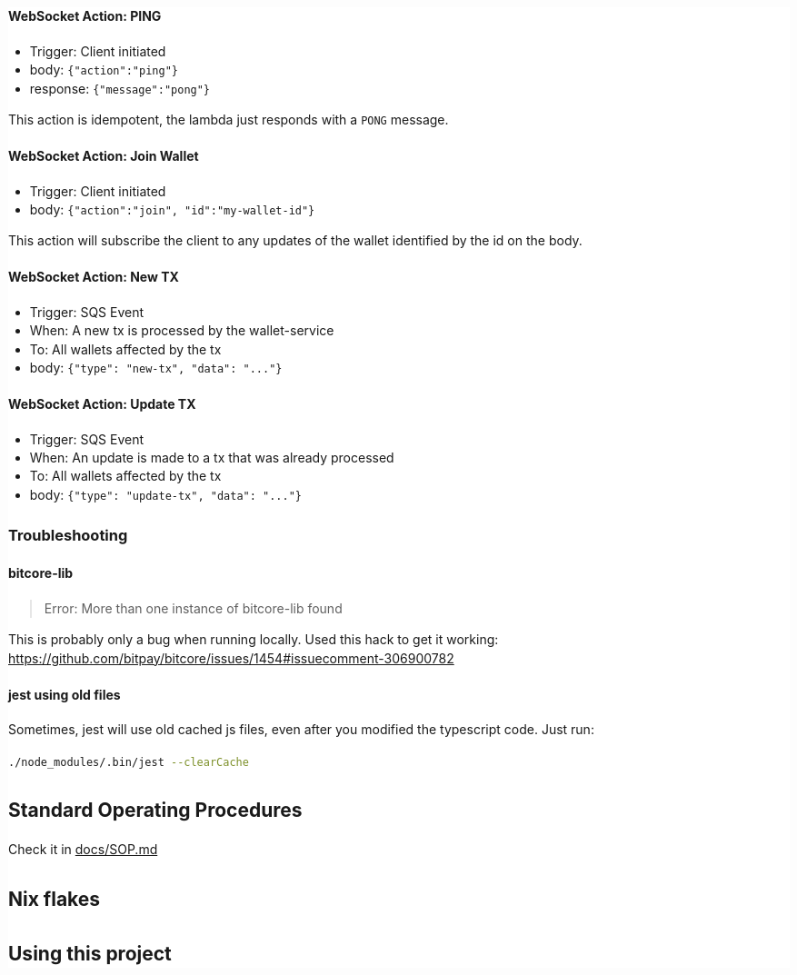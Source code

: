 #### WebSocket Action: PING
- Trigger: Client initiated
- body: `{"action":"ping"}`
- response: `{"message":"pong"}`

This action is idempotent, the lambda just responds with a `PONG` message.

#### WebSocket Action: Join Wallet
- Trigger: Client initiated
- body: `{"action":"join", "id":"my-wallet-id"}`

This action will subscribe the client to any updates of the wallet identified by the id on the body.

#### WebSocket Action: New TX
- Trigger: SQS Event
- When: A new tx is processed by the wallet-service
- To: All wallets affected by the tx
- body: `{"type": "new-tx", "data": "..."}`

#### WebSocket Action: Update TX
- Trigger: SQS Event
- When: An update is made to a tx that was already processed
- To: All wallets affected by the tx
- body: `{"type": "update-tx", "data": "..."}`

### Troubleshooting

#### bitcore-lib

> Error: More than one instance of bitcore-lib found

This is probably only a bug when running locally. Used this hack to get it working:
https://github.com/bitpay/bitcore/issues/1454#issuecomment-306900782

#### jest using old files

Sometimes, jest will use old cached js files, even after you modified the typescript code. Just run:

```bash
./node_modules/.bin/jest --clearCache
```

## Standard Operating Procedures

Check it in [docs/SOP.md](docs/SOP.md)


## Nix flakes

## Using this project

